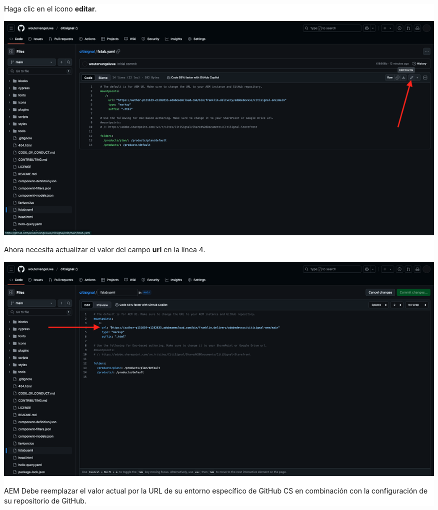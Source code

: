 Haga clic en el icono **editar**.

![AEMCS](./images/aemcssetup12.png)

Ahora necesita actualizar el valor del campo **url** en la línea 4.

![AEMCS](./images/aemcssetup13.png)

AEM Debe reemplazar el valor actual por la URL de su entorno específico de GitHub CS en combinación con la configuración de su repositorio de GitHub.
